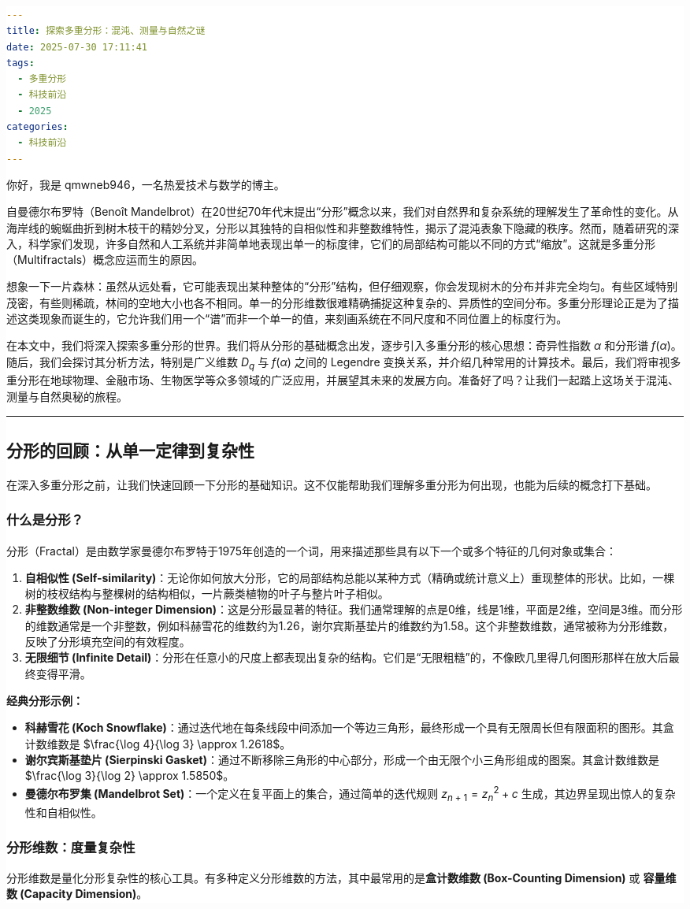 ```yaml
---
title: 探索多重分形：混沌、测量与自然之谜
date: 2025-07-30 17:11:41
tags:
  - 多重分形
  - 科技前沿
  - 2025
categories:
  - 科技前沿
---
```


你好，我是 qmwneb946，一名热爱技术与数学的博主。

自曼德尔布罗特（Benoît Mandelbrot）在20世纪70年代末提出“分形”概念以来，我们对自然界和复杂系统的理解发生了革命性的变化。从海岸线的蜿蜒曲折到树木枝干的精妙分叉，分形以其独特的自相似性和非整数维特性，揭示了混沌表象下隐藏的秩序。然而，随着研究的深入，科学家们发现，许多自然和人工系统并非简单地表现出单一的标度律，它们的局部结构可能以不同的方式“缩放”。这就是多重分形（Multifractals）概念应运而生的原因。

想象一下一片森林：虽然从远处看，它可能表现出某种整体的“分形”结构，但仔细观察，你会发现树木的分布并非完全均匀。有些区域特别茂密，有些则稀疏，林间的空地大小也各不相同。单一的分形维数很难精确捕捉这种复杂的、异质性的空间分布。多重分形理论正是为了描述这类现象而诞生的，它允许我们用一个“谱”而非一个单一的值，来刻画系统在不同尺度和不同位置上的标度行为。

在本文中，我们将深入探索多重分形的世界。我们将从分形的基础概念出发，逐步引入多重分形的核心思想：奇异性指数 $\alpha$ 和分形谱 $f(\alpha)$。随后，我们会探讨其分析方法，特别是广义维数 $D_q$ 与 $f(\alpha)$ 之间的 Legendre 变换关系，并介绍几种常用的计算技术。最后，我们将审视多重分形在地球物理、金融市场、生物医学等众多领域的广泛应用，并展望其未来的发展方向。准备好了吗？让我们一起踏上这场关于混沌、测量与自然奥秘的旅程。

---

## 分形的回顾：从单一定律到复杂性

在深入多重分形之前，让我们快速回顾一下分形的基础知识。这不仅能帮助我们理解多重分形为何出现，也能为后续的概念打下基础。

### 什么是分形？

分形（Fractal）是由数学家曼德尔布罗特于1975年创造的一个词，用来描述那些具有以下一个或多个特征的几何对象或集合：

1.  **自相似性 (Self-similarity)**：无论你如何放大分形，它的局部结构总能以某种方式（精确或统计意义上）重现整体的形状。比如，一棵树的枝杈结构与整棵树的结构相似，一片蕨类植物的叶子与整片叶子相似。
2.  **非整数维数 (Non-integer Dimension)**：这是分形最显著的特征。我们通常理解的点是0维，线是1维，平面是2维，空间是3维。而分形的维数通常是一个非整数，例如科赫雪花的维数约为1.26，谢尔宾斯基垫片的维数约为1.58。这个非整数维数，通常被称为分形维数，反映了分形填充空间的有效程度。
3.  **无限细节 (Infinite Detail)**：分形在任意小的尺度上都表现出复杂的结构。它们是“无限粗糙”的，不像欧几里得几何图形那样在放大后最终变得平滑。

**经典分形示例：**

*   **科赫雪花 (Koch Snowflake)**：通过迭代地在每条线段中间添加一个等边三角形，最终形成一个具有无限周长但有限面积的图形。其盒计数维数是 $\frac{\log 4}{\log 3} \approx 1.2618$。
*   **谢尔宾斯基垫片 (Sierpinski Gasket)**：通过不断移除三角形的中心部分，形成一个由无限个小三角形组成的图案。其盒计数维数是 $\frac{\log 3}{\log 2} \approx 1.5850$。
*   **曼德尔布罗集 (Mandelbrot Set)**：一个定义在复平面上的集合，通过简单的迭代规则 $z_{n+1} = z_n^2 + c$ 生成，其边界呈现出惊人的复杂性和自相似性。

### 分形维数：度量复杂性

分形维数是量化分形复杂性的核心工具。有多种定义分形维数的方法，其中最常用的是**盒计数维数 (Box-Counting Dimension)** 或 **容量维数 (Capacity Dimension)**。
